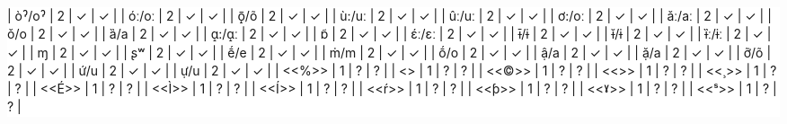 | òˀ/oˀ | 2 | ✓ | ✓ |
| óː/oː | 2 | ✓ | ✓ |
| õ̝/õ | 2 | ✓ | ✓ |
| ù:/uː | 2 | ✓ | ✓ |
| ûː/uː | 2 | ✓ | ✓ |
| ơ:/oː | 2 | ✓ | ✓ |
| ǎː/aː | 2 | ✓ | ✓ |
| ǒ/o | 2 | ✓ | ✓ |
| ȁ/a | 2 | ✓ | ✓ |
| ɑ̝:/ɑ̝ː | 2 | ✓ | ✓ |
| ɒ̃ | 2 | ✓ | ✓ |
| ɛ́ː/ɛː | 2 | ✓ | ✓ |
| ɨ̄/ɨ | 2 | ✓ | ✓ |
| ɨ̆/ɨ | 2 | ✓ | ✓ |
| ɨ̏ː/ɨː | 2 | ✓ | ✓ |
| ɱ | 2 | ✓ | ✓ |
| ʂʷ | 2 | ✓ | ✓ |
| ḗ/e | 2 | ✓ | ✓ |
| ṁ/m | 2 | ✓ | ✓ |
| ṓ/o | 2 | ✓ | ✓ |
| ậ/a | 2 | ✓ | ✓ |
| ặ/a | 2 | ✓ | ✓ |
| ỡ/õ | 2 | ✓ | ✓ |
| ứ/u | 2 | ✓ | ✓ |
| ự/u | 2 | ✓ | ✓ |
| <<%>> | 1 | ? | ? |
| <<X>> | 1 | ? | ? |
| <<©>> | 1 | ? | ? |
| <<­>> | 1 | ? | ? |
| <<¸>> | 1 | ? | ? |
| <<É>> | 1 | ? | ? |
| <<Ì>> | 1 | ? | ? |
| <<Í>> | 1 | ? | ? |
| <<ŕ>> | 1 | ? | ? |
| <<ƥ>> | 1 | ? | ? |
| <<ˠ>> | 1 | ? | ? |
| <<ˢ>> | 1 | ? | ? |